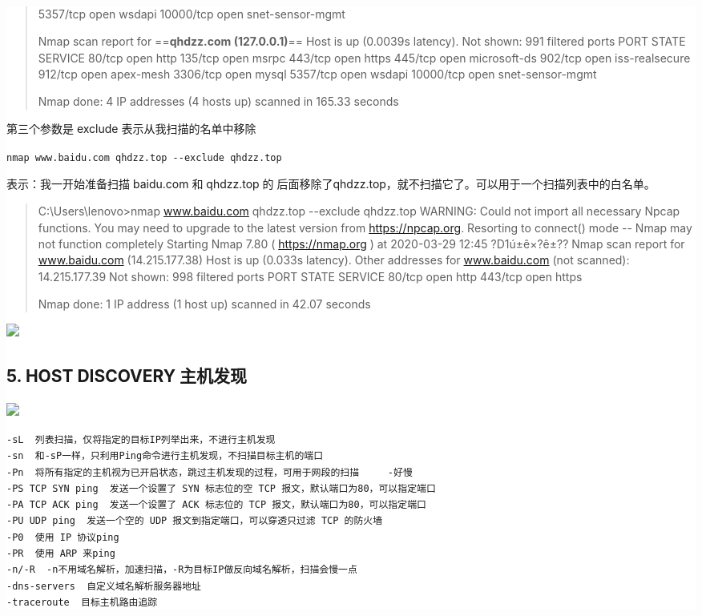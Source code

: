 >5357/tcp  open  wsdapi
>10000/tcp open  snet-sensor-mgmt
>
>Nmap scan report for ==**qhdzz.com (127.0.0.1)**==
>Host is up (0.0039s latency).
>Not shown: 991 filtered ports
>PORT      STATE SERVICE
>80/tcp    open  http
>135/tcp   open  msrpc
>443/tcp   open  https
>445/tcp   open  microsoft-ds
>902/tcp   open  iss-realsecure
>912/tcp   open  apex-mesh
>3306/tcp  open  mysql
>5357/tcp  open  wsdapi
>10000/tcp open  snet-sensor-mgmt
>
>Nmap done: 4 IP addresses (4 hosts up) scanned in 165.33 seconds



第三个参数是 exclude 表示从我扫描的名单中移除

`nmap www.baidu.com qhdzz.top --exclude qhdzz.top`

表示：我一开始准备扫描 baidu.com 和 qhdzz.top 的 后面移除了qhdzz.top，就不扫描它了。可以用于一个扫描列表中的白名单。

> C:\Users\lenovo>nmap www.baidu.com qhdzz.top --exclude qhdzz.top
> WARNING: Could not import all necessary Npcap functions. You may need to upgrade to the latest version from https://npcap.org. Resorting to connect() mode -- Nmap may not function completely
> Starting Nmap 7.80 ( https://nmap.org ) at 2020-03-29 12:45 ?D1ú±ê×?ê±??
> Nmap scan report for www.baidu.com (14.215.177.38)
> Host is up (0.033s latency).
> Other addresses for www.baidu.com (not scanned): 14.215.177.39
> Not shown: 998 filtered ports
> PORT    STATE SERVICE
> 80/tcp  open  http
> 443/tcp open  https
>
> Nmap done: 1 IP address (1 host up) scanned in 42.07 seconds

![](C:%5CUsers%5Clenovo%5CDesktop%5Cnm16.png)



## 5. HOST DISCOVERY 主机发现

![](C:%5CUsers%5Clenovo%5CDesktop%5Cnm3.png)



```shell
-sL  列表扫描，仅将指定的目标IP列举出来，不进行主机发现
-sn  和-sP一样，只利用Ping命令进行主机发现，不扫描目标主机的端口
-Pn  将所有指定的主机视为已开启状态，跳过主机发现的过程，可用于网段的扫描     -好慢
-PS TCP SYN ping  发送一个设置了 SYN 标志位的空 TCP 报文，默认端口为80，可以指定端口
-PA TCP ACK ping  发送一个设置了 ACK 标志位的 TCP 报文，默认端口为80，可以指定端口
-PU UDP ping  发送一个空的 UDP 报文到指定端口，可以穿透只过滤 TCP 的防火墙
-P0  使用 IP 协议ping
-PR  使用 ARP 来ping
-n/-R  -n不用域名解析，加速扫描，-R为目标IP做反向域名解析，扫描会慢一点
-dns-servers  自定义域名解析服务器地址
-traceroute  目标主机路由追踪
```

